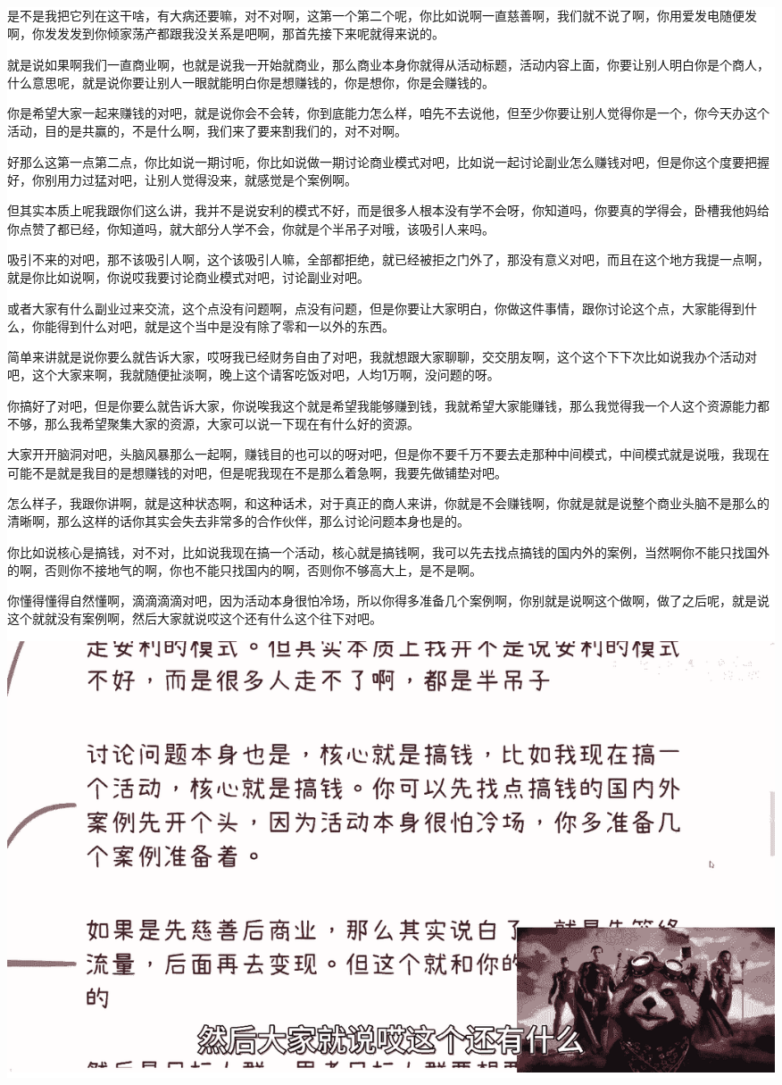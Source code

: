 是不是我把它列在这干啥，有大病还要嘛，对不对啊，这第一个第二个呢，你比如说啊一直慈善啊，我们就不说了啊，你用爱发电随便发啊，你发发发到你倾家荡产都跟我没关系是吧啊，那首先接下来呢就得来说的。

就是说如果啊我们一直商业啊，也就是说我一开始就商业，那么商业本身你就得从活动标题，活动内容上面，你要让别人明白你是个商人，什么意思呢，就是说你要让别人一眼就能明白你是想赚钱的，你是想你，你是会赚钱的。

你是希望大家一起来赚钱的对吧，就是说你会不会转，你到底能力怎么样，咱先不去说他，但至少你要让别人觉得你是一个，你今天办这个活动，目的是共赢的，不是什么啊，我们来了要来割我们的，对不对啊。

好那么这第一点第二点，你比如说一期讨呃，你比如说做一期讨论商业模式对吧，比如说一起讨论副业怎么赚钱对吧，但是你这个度要把握好，你别用力过猛对吧，让别人觉得没来，就感觉是个案例啊。

但其实本质上呢我跟你们这么讲，我并不是说安利的模式不好，而是很多人根本没有学不会呀，你知道吗，你要真的学得会，卧槽我他妈给你点赞了都已经，你知道吗，就大部分人学不会，你就是个半吊子对哦，该吸引人来吗。

吸引不来的对吧，那不该吸引人啊，这个该吸引人嘛，全部都拒绝，就已经被拒之门外了，那没有意义对吧，而且在这个地方我提一点啊，就是你比如说啊，你说哎我要讨论商业模式对吧，讨论副业对吧。

或者大家有什么副业过来交流，这个点没有问题啊，点没有问题，但是你要让大家明白，你做这件事情，跟你讨论这个点，大家能得到什么，你能得到什么对吧，就是这个当中是没有除了零和一以外的东西。

简单来讲就是说你要么就告诉大家，哎呀我已经财务自由了对吧，我就想跟大家聊聊，交交朋友啊，这个这个下下次比如说我办个活动对吧，这个大家来啊，我就随便扯淡啊，晚上这个请客吃饭对吧，人均1万啊，没问题的呀。

你搞好了对吧，但是你要么就告诉大家，你说唉我这个就是希望我能够赚到钱，我就希望大家能赚钱，那么我觉得我一个人这个资源能力都不够，那么我希望聚集大家的资源，大家可以说一下现在有什么好的资源。

大家开开脑洞对吧，头脑风暴那么一起啊，赚钱目的也可以的呀对吧，但是你不要千万不要去走那种中间模式，中间模式就是说哦，我现在可能不是就是我目的是想赚钱的对吧，但是呢我现在不是那么着急啊，我要先做铺垫对吧。

怎么样子，我跟你讲啊，就是这种状态啊，和这种话术，对于真正的商人来讲，你就是不会赚钱啊，你就是就是说整个商业头脑不是那么的清晰啊，那么这样的话你其实会失去非常多的合作伙伴，那么讨论问题本身也是的。

你比如说核心是搞钱，对不对，比如说我现在搞一个活动，核心就是搞钱啊，我可以先去找点搞钱的国内外的案例，当然啊你不能只找国外的啊，否则你不接地气的啊，你也不能只找国内的啊，否则你不够高大上，是不是啊。

你懂得懂得自然懂啊，滴滴滴滴对吧，因为活动本身很怕冷场，所以你得多准备几个案例啊，你别就是说啊这个做啊，做了之后呢，就是说这个就就没有案例啊，然后大家就说哎这个还有什么这个往下对吧。



![](img/a8b04462f49c149d3f2a3c98fca50dbb_19.png)

